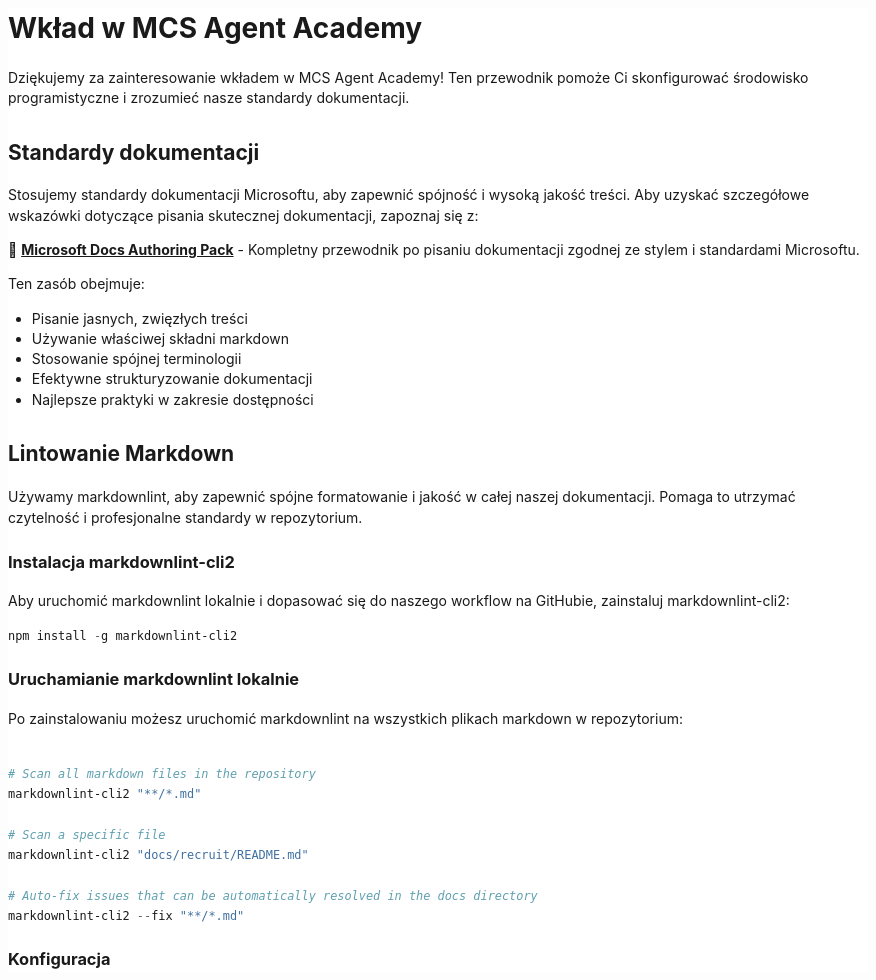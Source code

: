 
# Wkład w MCS Agent Academy

Dziękujemy za zainteresowanie wkładem w MCS Agent Academy! Ten przewodnik pomoże Ci skonfigurować środowisko programistyczne i zrozumieć nasze standardy dokumentacji.

## Standardy dokumentacji

Stosujemy standardy dokumentacji Microsoftu, aby zapewnić spójność i wysoką jakość treści. Aby uzyskać szczegółowe wskazówki dotyczące pisania skutecznej dokumentacji, zapoznaj się z:

📖 **[Microsoft Docs Authoring Pack](https://learn.microsoft.com/en-us/contribute/content/how-to-write-docs-auth-pack)** - Kompletny przewodnik po pisaniu dokumentacji zgodnej ze stylem i standardami Microsoftu.

Ten zasób obejmuje:

- Pisanie jasnych, zwięzłych treści
- Używanie właściwej składni markdown
- Stosowanie spójnej terminologii
- Efektywne strukturyzowanie dokumentacji
- Najlepsze praktyki w zakresie dostępności

## Lintowanie Markdown

Używamy markdownlint, aby zapewnić spójne formatowanie i jakość w całej naszej dokumentacji. Pomaga to utrzymać czytelność i profesjonalne standardy w repozytorium.

### Instalacja markdownlint-cli2

Aby uruchomić markdownlint lokalnie i dopasować się do naszego workflow na GitHubie, zainstaluj markdownlint-cli2:

```powershell
npm install -g markdownlint-cli2
```

### Uruchamianie markdownlint lokalnie

Po zainstalowaniu możesz uruchomić markdownlint na wszystkich plikach markdown w repozytorium:

```powershell

# Scan all markdown files in the repository
markdownlint-cli2 "**/*.md"

# Scan a specific file
markdownlint-cli2 "docs/recruit/README.md"

# Auto-fix issues that can be automatically resolved in the docs directory
markdownlint-cli2 --fix "**/*.md"
```

### Konfiguracja
